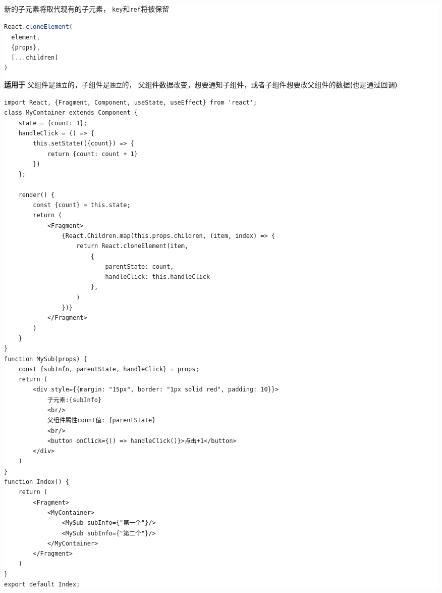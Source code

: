 新的子元素将取代现有的子元素， `key`和`ref`将被保留

```javascript
React.cloneElement(
  element,
  {props},
  [...children]
)
```

**适用于** 父组件是`独立`的，子组件是`独立`的， 父组件数据改变，想要通知子组件，或者子组件想要改父组件的数据(也是通过回调)


```javascript{14,15,16,17,18,19,20,21}
import React, {Fragment, Component, useState, useEffect} from 'react';
class MyContainer extends Component {
    state = {count: 1};
    handleClick = () => {
        this.setState(({count}) => {
            return {count: count + 1}
        })
    };

    render() {
        const {count} = this.state;
        return (
            <Fragment>
                {React.Children.map(this.props.children, (item, index) => {
                    return React.cloneElement(item,
                        {
                            parentState: count,
                            handleClick: this.handleClick
                        },
                    )
                })}
            </Fragment>
        )
    }
}
function MySub(props) {
    const {subInfo, parentState, handleClick} = props;
    return (
        <div style={{margin: "15px", border: "1px solid red", padding: 10}}>
            子元素:{subInfo}
            <br/>
            父组件属性count值: {parentState}
            <br/>
            <button onClick={() => handleClick()}>点击+1</button>
        </div>
    )
}
function Index() {
    return (
        <Fragment>
            <MyContainer>
                <MySub subInfo={"第一个"}/>
                <MySub subInfo={"第二个"}/>
            </MyContainer>
        </Fragment>
    )
}
export default Index;
```
